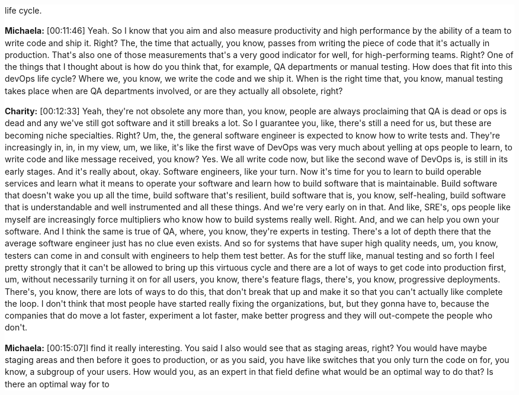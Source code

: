 life cycle.

**Michaela:** [00:11:46] Yeah. So I know that you aim and also measure
productivity and high performance by the ability of a team to write code and
ship it. Right? The, the time that actually, you know, passes from writing the
piece of code that it's actually in production. That's also one of those
measurements that's a very good indicator for well, for high-performing teams.
Right? One of the things that I thought about is how do you think that, for
example, QA departments or manual testing. How does that fit into this devOps
life cycle? Where we, you know, we write the code and we ship it. When is the
right time that, you know, manual testing takes place when are QA departments
involved, or are they actually all obsolete, right?

**Charity:** [00:12:33] Yeah, they're not obsolete any more than, you know,
people are always proclaiming that QA is dead or ops is dead and any
we've still got software and it still breaks a lot. So I guarantee you, like,
there's still a need for us, but these are becoming niche specialties. Right?
Um, the, the general software engineer is expected to know how to write tests
and.
They're increasingly in, in, in my view, um, we like, it's like the first wave
of DevOps was very much about yelling at ops people to learn, to write code and
like message received, you know? Yes. We all write code now, but like the second
wave of DevOps is, is still in its early stages. And it's really about, okay.
Software engineers, like your turn. Now it's time for you to learn to build
operable services and learn what it means to operate your software and learn how
to build software that is maintainable. Build software that doesn't wake you up
all the time, build software that's resilient, build software that is, you
know, self-healing, build software that is understandable and well instrumented
and all these things.
And we're very early on in that. And like, SRE's, ops people like
myself are increasingly force multipliers who know how to build systems really
well. Right. And, and we can help you own your software. And I think the same is
true of QA, where, you know, they're experts in testing.
There's a lot of depth there that the average software engineer just has no
clue even exists. And so for systems that have super high quality needs, um,
you know, testers can come in and consult with engineers to help them test
better. As for the stuff like, manual testing and so
forth I feel pretty strongly that it can't be allowed to bring up this virtuous
cycle and there are a lot of ways to get code into production first, um, without
necessarily turning it on for all users, you know, there's feature
flags, there's, you know, progressive deployments. There's, you know, there are
lots of ways to do this, that don't break that up and make it so that you can't
actually like complete the loop.
I don't think that most people have started really fixing
the organizations, but, but they gonna have to, because the companies
that do move a lot faster, experiment a lot faster, make better
progress and they will out-compete the people who don't.

**Michaela:** [00:15:07]I find it really interesting. You said I also would see
that as staging areas, right? You would have maybe staging areas and then before
it goes to production, or as you said, you have like switches that you only turn
the code on for, you know, a subgroup of your users. How would you, as an expert
in that field define what would be an optimal way to do that? Is there an optimal way for to
